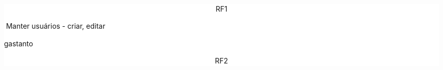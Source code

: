 </td>



</tr>



<tr>



<td>



<center>



RF1



</center>



</td>



<td>



 Manter usuários - criar, editar 



</td>



</tr>



gastanto



<tr>



<td>



<center>



RF2



</center>



</td>



<td>
